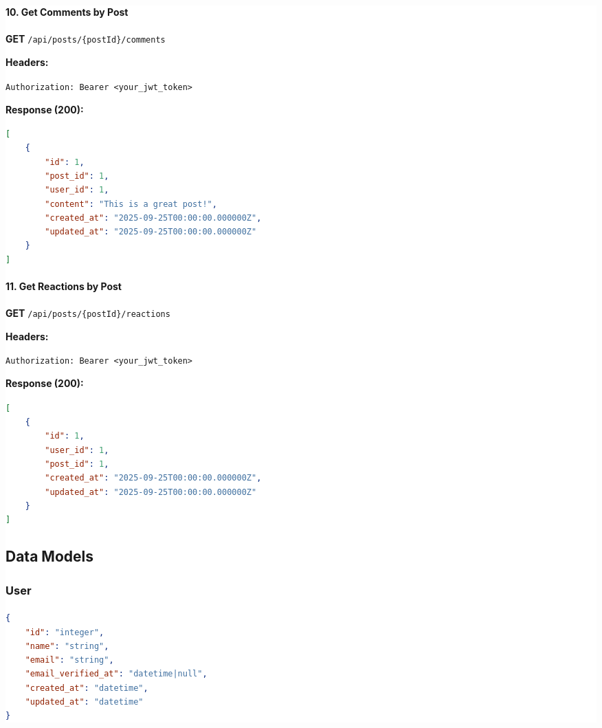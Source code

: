#### 10. Get Comments by Post
**GET** `/api/posts/{postId}/comments`

**Headers:**
```
Authorization: Bearer <your_jwt_token>
```

**Response (200):**
```json
[
    {
        "id": 1,
        "post_id": 1,
        "user_id": 1,
        "content": "This is a great post!",
        "created_at": "2025-09-25T00:00:00.000000Z",
        "updated_at": "2025-09-25T00:00:00.000000Z"
    }
]
```

#### 11. Get Reactions by Post
**GET** `/api/posts/{postId}/reactions`

**Headers:**
```
Authorization: Bearer <your_jwt_token>
```

**Response (200):**
```json
[
    {
        "id": 1,
        "user_id": 1,
        "post_id": 1,
        "created_at": "2025-09-25T00:00:00.000000Z",
        "updated_at": "2025-09-25T00:00:00.000000Z"
    }
]
```

## Data Models

### User
```json
{
    "id": "integer",
    "name": "string",
    "email": "string",
    "email_verified_at": "datetime|null",
    "created_at": "datetime",
    "updated_at": "datetime"
}
```
